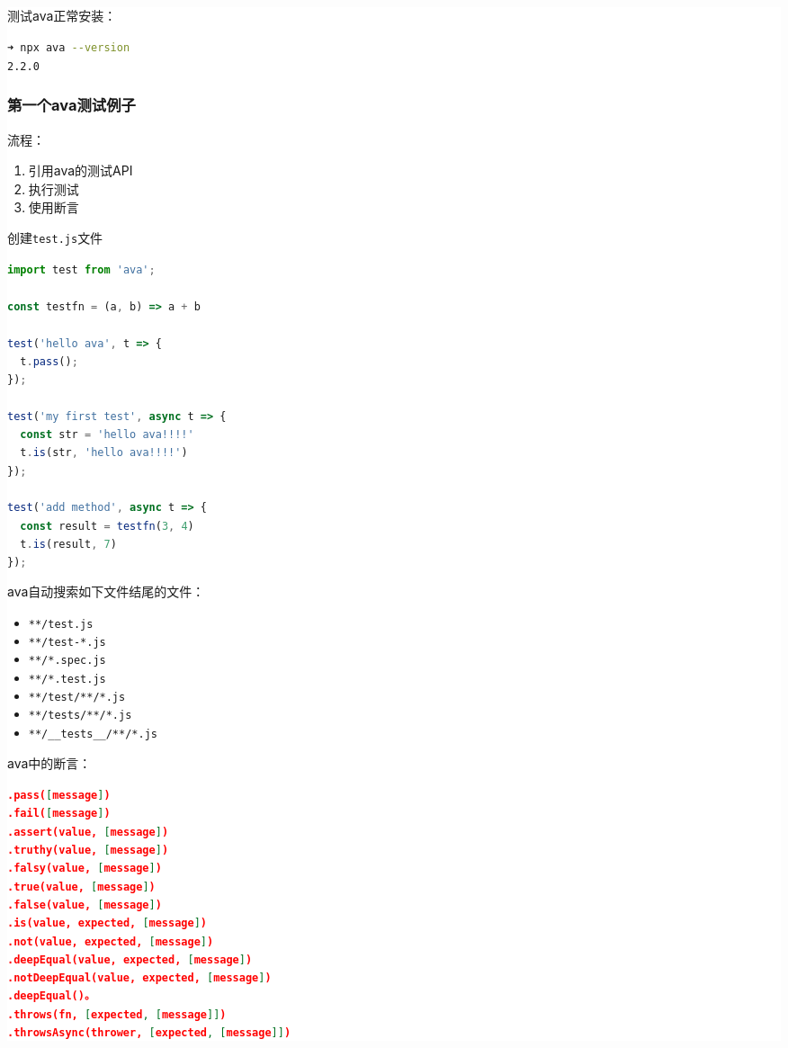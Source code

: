 

测试ava正常安装：

```bash
➜ npx ava --version
2.2.0
```



### 第一个ava测试例子

流程：

1. 引用ava的测试API
2. 执行测试
3. 使用断言



创建`test.js`文件

```js
import test from 'ava';

const testfn = (a, b) => a + b

test('hello ava', t => {
  t.pass();
});

test('my first test', async t => {
  const str = 'hello ava!!!!'
  t.is(str, 'hello ava!!!!')
});

test('add method', async t => {
  const result = testfn(3, 4)
  t.is(result, 7)
});
```

ava自动搜索如下文件结尾的文件：

- `**/test.js`
- `**/test-*.js`
- `**/*.spec.js`
- `**/*.test.js`
- `**/test/**/*.js`
- `**/tests/**/*.js`
- `**/__tests__/**/*.js`



ava中的断言：

```json
.pass([message])
.fail([message])
.assert(value, [message])
.truthy(value, [message])
.falsy(value, [message])
.true(value, [message])
.false(value, [message])
.is(value, expected, [message])
.not(value, expected, [message])
.deepEqual(value, expected, [message])
.notDeepEqual(value, expected, [message])
.deepEqual()。
.throws(fn, [expected, [message]])
.throwsAsync(thrower, [expected, [message]])
```
